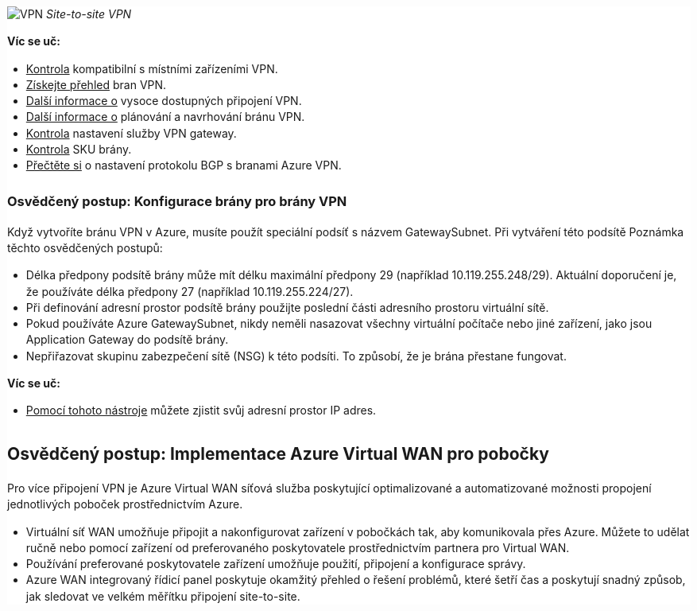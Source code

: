 ![VPN](./media/migrate-best-practices-networking/vpn.png)
*Site-to-site VPN*

**Víc se uč:**

- [Kontrola](https://docs.microsoft.com/azure/vpn-gateway/vpn-gateway-about-vpn-devices) kompatibilní s místními zařízeními VPN.
- [Získejte přehled](https://docs.microsoft.com/azure/vpn-gateway/vpn-gateway-about-vpngateways) bran VPN.
- [Další informace o](https://docs.microsoft.com/azure/vpn-gateway/vpn-gateway-highlyavailable) vysoce dostupných připojení VPN.
- [Další informace o](https://docs.microsoft.com/azure/vpn-gateway/vpn-gateway-plan-design) plánování a navrhování bránu VPN.
- [Kontrola](https://docs.microsoft.com/azure/vpn-gateway/vpn-gateway-about-vpn-gateway-settings#gwsku) nastavení služby VPN gateway.
- [Kontrola](https://docs.microsoft.com/azure/vpn-gateway/vpn-gateway-about-vpngateways#gwsku) SKU brány.
- [Přečtěte si](https://docs.microsoft.com/azure/vpn-gateway/vpn-gateway-bgp-overview) o nastavení protokolu BGP s branami Azure VPN.

### <a name="best-practice-configure-a-gateway-for-vpn-gateways"></a>Osvědčený postup: Konfigurace brány pro brány VPN

Když vytvoříte bránu VPN v Azure, musíte použít speciální podsíť s názvem GatewaySubnet. Při vytváření této podsítě Poznámka těchto osvědčených postupů:

- Délka předpony podsítě brány může mít délku maximální předpony 29 (například 10.119.255.248/29). Aktuální doporučení je, že používáte délka předpony 27 (například 10.119.255.224/27).
- Při definování adresní prostor podsítě brány použijte poslední části adresního prostoru virtuální sítě.
- Pokud používáte Azure GatewaySubnet, nikdy neměli nasazovat všechny virtuální počítače nebo jiné zařízení, jako jsou Application Gateway do podsítě brány.
- Nepřiřazovat skupinu zabezpečení sítě (NSG) k této podsíti. To způsobí, že je brána přestane fungovat.

**Víc se uč:**

- [Pomocí tohoto nástroje](https://gallery.technet.microsoft.com/scriptcenter/Address-prefix-calculator-a94b6eed) můžete zjistit svůj adresní prostor IP adres.

## <a name="best-practice-implement-azure-virtual-wan-for-branch-offices"></a>Osvědčený postup: Implementace Azure Virtual WAN pro pobočky

Pro více připojení VPN je Azure Virtual WAN síťová služba poskytující optimalizované a automatizované možnosti propojení jednotlivých poboček prostřednictvím Azure.

- Virtuální síť WAN umožňuje připojit a nakonfigurovat zařízení v pobočkách tak, aby komunikovala přes Azure. Můžete to udělat ručně nebo pomocí zařízení od preferovaného poskytovatele prostřednictvím partnera pro Virtual WAN.
- Používání preferované poskytovatele zařízení umožňuje použití, připojení a konfigurace správy.
- Azure WAN integrovaný řídicí panel poskytuje okamžitý přehled o řešení problémů, které šetří čas a poskytují snadný způsob, jak sledovat ve velkém měřítku připojení site-to-site.
